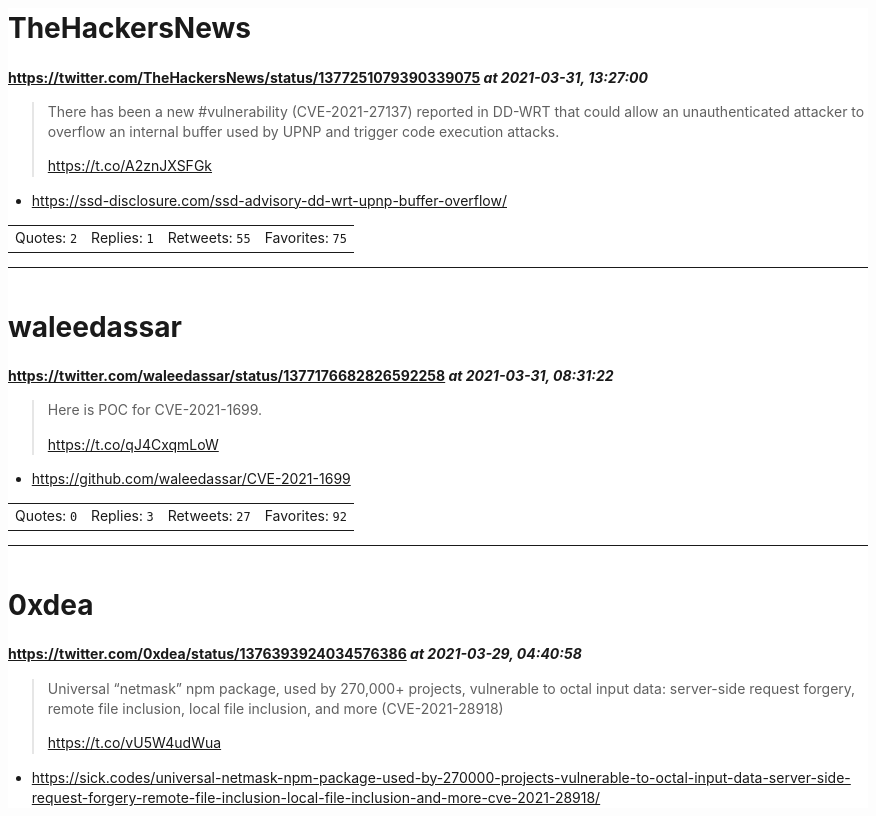 
# TheHackersNews
**https://twitter.com/TheHackersNews/status/1377251079390339075 _at 2021-03-31, 13:27:00_**
<blockquote>
There has been a new #vulnerability (CVE-2021-27137) reported in DD-WRT that could allow an unauthenticated attacker to overflow an internal buffer used by UPNP and trigger code execution attacks.

https://t.co/A2znJXSFGk
</blockquote>

* https://ssd-disclosure.com/ssd-advisory-dd-wrt-upnp-buffer-overflow/

<table><tr>
<td>Quotes: <code>2</code></td>
<td>Replies: <code>1</code></td>
<td>Retweets: <code>55</code></td>
<td>Favorites: <code>75</code></td>
</tr></table>

---

# waleedassar
**https://twitter.com/waleedassar/status/1377176682826592258 _at 2021-03-31, 08:31:22_**
<blockquote>
Here is POC for CVE-2021-1699.

https://t.co/qJ4CxqmLoW
</blockquote>

* https://github.com/waleedassar/CVE-2021-1699

<table><tr>
<td>Quotes: <code>0</code></td>
<td>Replies: <code>3</code></td>
<td>Retweets: <code>27</code></td>
<td>Favorites: <code>92</code></td>
</tr></table>

---

# 0xdea
**https://twitter.com/0xdea/status/1376393924034576386 _at 2021-03-29, 04:40:58_**
<blockquote>
Universal “netmask” npm package, used by 270,000+ projects, vulnerable to octal input data: server-side request forgery, remote file inclusion, local file inclusion, and more (CVE-2021-28918)

https://t.co/vU5W4udWua
</blockquote>

* https://sick.codes/universal-netmask-npm-package-used-by-270000-projects-vulnerable-to-octal-input-data-server-side-request-forgery-remote-file-inclusion-local-file-inclusion-and-more-cve-2021-28918/
